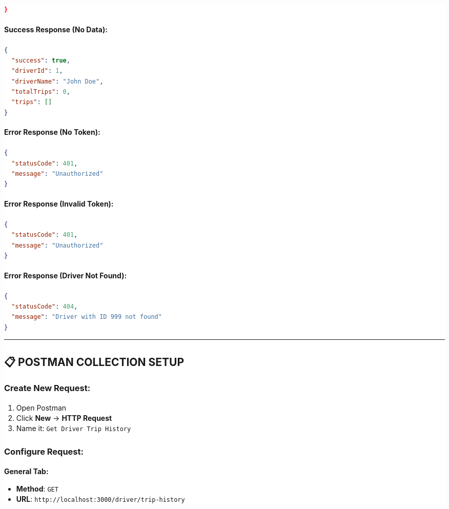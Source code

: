 ```json
}
```

#### **Success Response (No Data):**
```json
{
  "success": true,
  "driverId": 1,
  "driverName": "John Doe",
  "totalTrips": 0,
  "trips": []
}
```

#### **Error Response (No Token):**
```json
{
  "statusCode": 401,
  "message": "Unauthorized"
}
```

#### **Error Response (Invalid Token):**
```json
{
  "statusCode": 401,
  "message": "Unauthorized"
}
```

#### **Error Response (Driver Not Found):**
```json
{
  "statusCode": 404,
  "message": "Driver with ID 999 not found"
}
```

---

## 📋 POSTMAN COLLECTION SETUP

### **Create New Request:**

1. Open Postman
2. Click **New** → **HTTP Request**
3. Name it: `Get Driver Trip History`

### **Configure Request:**

**General Tab:**
- **Method**: `GET`
- **URL**: `http://localhost:3000/driver/trip-history`
